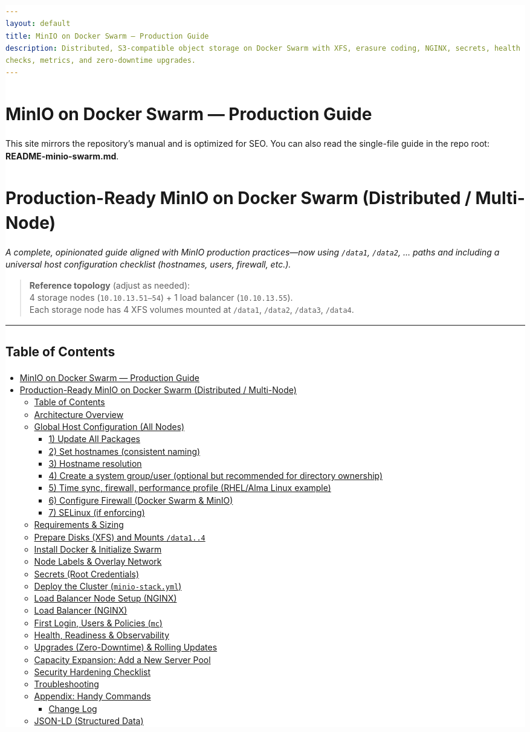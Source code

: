 ```yaml
---
layout: default
title: MinIO on Docker Swarm — Production Guide
description: Distributed, S3-compatible object storage on Docker Swarm with XFS, erasure coding, NGINX, secrets, health checks, metrics, and zero-downtime upgrades.
---
```


# MinIO on Docker Swarm — Production Guide

<div class="alert info">
<p>This site mirrors the repository’s manual and is optimized for SEO. You can also read the single-file guide in the repo root: <strong>README-minio-swarm.md</strong>.</p>
</div>

# Production-Ready MinIO on Docker Swarm (Distributed / Multi-Node)

*A complete, opinionated guide aligned with MinIO production practices—now using `/data1`, `/data2`, … paths and including a universal host configuration checklist (hostnames, users, firewall, etc.).*

> **Reference topology** (adjust as needed):  
> 4 storage nodes (`10.10.13.51–54`) + 1 load balancer (`10.10.13.55`).  
> Each storage node has 4 XFS volumes mounted at `/data1`, `/data2`, `/data3`, `/data4`.

---

## Table of Contents
- [MinIO on Docker Swarm — Production Guide](#minio-on-docker-swarm--production-guide)
- [Production-Ready MinIO on Docker Swarm (Distributed / Multi-Node)](#production-ready-minio-on-docker-swarm-distributed--multi-node)
  - [Table of Contents](#table-of-contents)
  - [Architecture Overview](#architecture-overview)
  - [Global Host Configuration (All Nodes)](#global-host-configuration-all-nodes)
    - [1) Update All Packages](#1-update-all-packages)
    - [2) Set hostnames (consistent naming)](#2-set-hostnames-consistent-naming)
    - [3) Hostname resolution](#3-hostname-resolution)
    - [4) Create a system group/user (optional but recommended for directory ownership)](#4-create-a-system-groupuser-optional-but-recommended-for-directory-ownership)
    - [5) Time sync, firewall, performance profile (RHEL/Alma Linux example)](#5-time-sync-firewall-performance-profile-rhelalma-linux-example)
    - [6) Configure Firewall (Docker Swarm & MinIO)](#6-configure-firewall-docker-swarm--minio)
    - [7) SELinux (if enforcing)](#7-selinux-if-enforcing)
  - [Requirements \& Sizing](#requirements--sizing)
  - [Prepare Disks (XFS) and Mounts `/data1..4`](#prepare-disks-xfs-and-mounts-data14)
  - [Install Docker \& Initialize Swarm](#install-docker--initialize-swarm)
  - [Node Labels \& Overlay Network](#node-labels--overlay-network)
  - [Secrets (Root Credentials)](#secrets-root-credentials)
  - [Deploy the Cluster (`minio-stack.yml`)](#deploy-the-cluster-minio-stackyml)
  - [Load Balancer Node Setup (NGINX)](#load-balancer-node-setup-nginx)
  - [Load Balancer (NGINX)](#load-balancer-nginx)
  - [First Login, Users \& Policies (`mc`)](#first-login-users--policies-mc)
  - [Health, Readiness \& Observability](#health-readiness--observability)
  - [Upgrades (Zero-Downtime) \& Rolling Updates](#upgrades-zero-downtime--rolling-updates)
  - [Capacity Expansion: Add a New Server Pool](#capacity-expansion-add-a-new-server-pool)
  - [Security Hardening Checklist](#security-hardening-checklist)
  - [Troubleshooting](#troubleshooting)
  - [Appendix: Handy Commands](#appendix-handy-commands)
    - [Change Log](#change-log)
  - [JSON-LD (Structured Data)](#json-ld-structured-data)